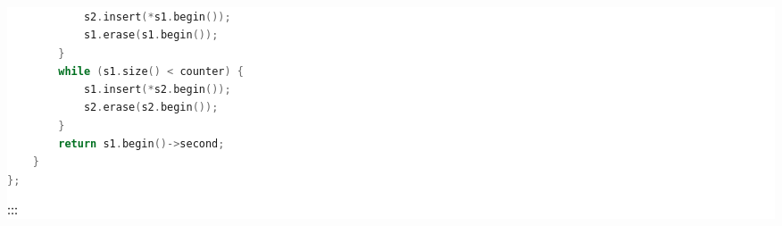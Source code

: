 ```cpp
            s2.insert(*s1.begin());
            s1.erase(s1.begin());
        }
        while (s1.size() < counter) {
            s1.insert(*s2.begin());
            s2.erase(s2.begin());
        }
        return s1.begin()->second;
    }
};
```

:::

<Utterances />

